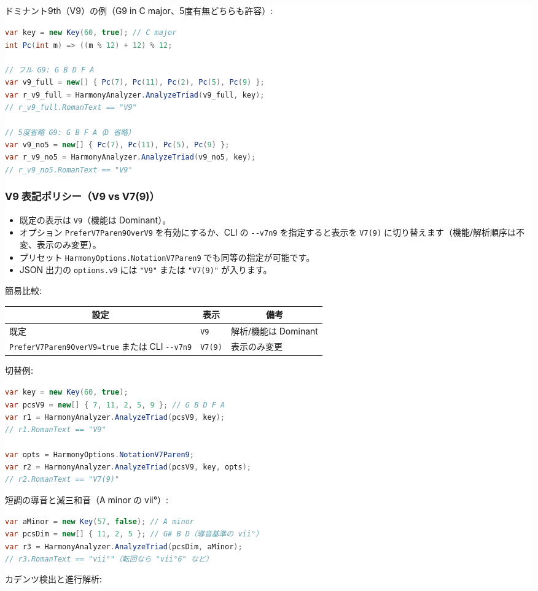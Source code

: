 ドミナント9th（V9）の例（G9 in C major、5度有無どちらも許容）:

```csharp
var key = new Key(60, true); // C major
int Pc(int m) => ((m % 12) + 12) % 12;

// フル G9: G B D F A
var v9_full = new[] { Pc(7), Pc(11), Pc(2), Pc(5), Pc(9) };
var r_v9_full = HarmonyAnalyzer.AnalyzeTriad(v9_full, key);
// r_v9_full.RomanText == "V9"

// 5度省略 G9: G B F A（D 省略）
var v9_no5 = new[] { Pc(7), Pc(11), Pc(5), Pc(9) };
var r_v9_no5 = HarmonyAnalyzer.AnalyzeTriad(v9_no5, key);
// r_v9_no5.RomanText == "V9"
```

### V9 表記ポリシー（V9 vs V7(9)）

- 既定の表示は `V9`（機能は Dominant）。
- オプション `PreferV7Paren9OverV9` を有効にするか、CLI の `--v7n9` を指定すると表示を `V7(9)` に切り替えます（機能/解析順序は不変、表示のみ変更）。
- プリセット `HarmonyOptions.NotationV7Paren9` でも同等の指定が可能です。
- JSON 出力の `options.v9` には `"V9"` または `"V7(9)"` が入ります。

簡易比較:

| 設定 | 表示 | 備考 |
|------|------|------|
| 既定 | `V9` | 解析/機能は Dominant |
| `PreferV7Paren9OverV9=true` または CLI `--v7n9` | `V7(9)` | 表示のみ変更 |

切替例:

```csharp
var key = new Key(60, true);
var pcsV9 = new[] { 7, 11, 2, 5, 9 }; // G B D F A
var r1 = HarmonyAnalyzer.AnalyzeTriad(pcsV9, key);
// r1.RomanText == "V9"

var opts = HarmonyOptions.NotationV7Paren9;
var r2 = HarmonyAnalyzer.AnalyzeTriad(pcsV9, key, opts);
// r2.RomanText == "V7(9)"
```

短調の導音と減三和音（A minor の vii°）:

```csharp
var aMinor = new Key(57, false); // A minor
var pcsDim = new[] { 11, 2, 5 }; // G# B D（導音基準の vii°）
var r3 = HarmonyAnalyzer.AnalyzeTriad(pcsDim, aMinor);
// r3.RomanText == "vii°"（転回なら "vii°6" など）
```

カデンツ検出と進行解析:
